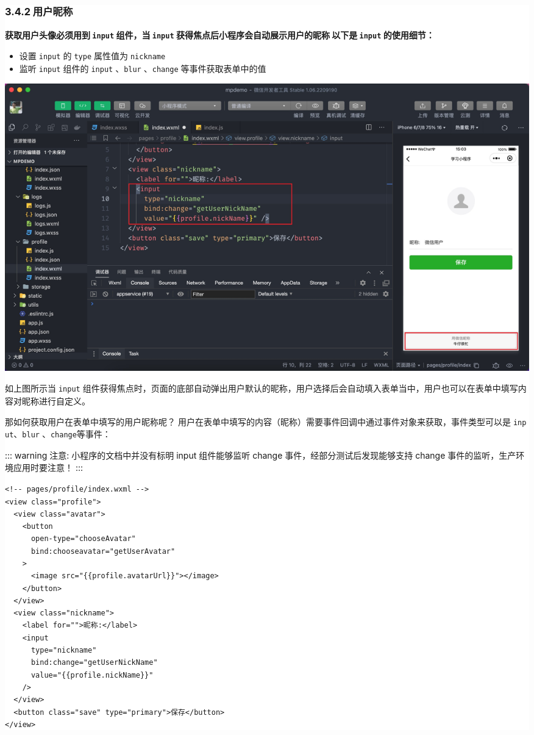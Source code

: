 ### 3.4.2 用户昵称

**获取用户头像必须用到 `input` 组件，当 `input` 获得焦点后小程序会自动展示用户的昵称 以下是 `input` 的使用细节：**

- 设置 `input` 的 `type` 属性值为 `nickname`
- 监听 `input` 组件的 `input` 、`blur` 、`change` 等事件获取表单中的值

![获取用户昵称](./assets/api/picture_12.jpg)

如上图所示当 `input` 组件获得焦点时，页面的底部自动弹出用户默认的昵称，用户选择后会自动填入表单当中，用户也可以在表单中填写内容对昵称进行自定义。

那如何获取用户在表单中填写的用户昵称呢？
用户在表单中填写的内容（昵称）需要事件回调中通过事件对象来获取，事件类型可以是 `input`、`blur` 、`change`等事件：

::: warning 注意:
小程序的文档中并没有标明 input 组件能够监听 change 事件，经部分测试后发现能够支持 change 事件的监听，生产环境应用时要注意！
:::

```xml{13-17}
<!-- pages/profile/index.wxml -->
<view class="profile">
  <view class="avatar">
    <button
      open-type="chooseAvatar"
      bind:chooseavatar="getUserAvatar"
    >
      <image src="{{profile.avatarUrl}}"></image>
    </button>
  </view>
  <view class="nickname">
    <label for="">昵称:</label>
    <input
      type="nickname"
      bind:change="getUserNickName"
      value="{{profile.nickName}}"
    />
  </view>
  <button class="save" type="primary">保存</button>
</view>
```
